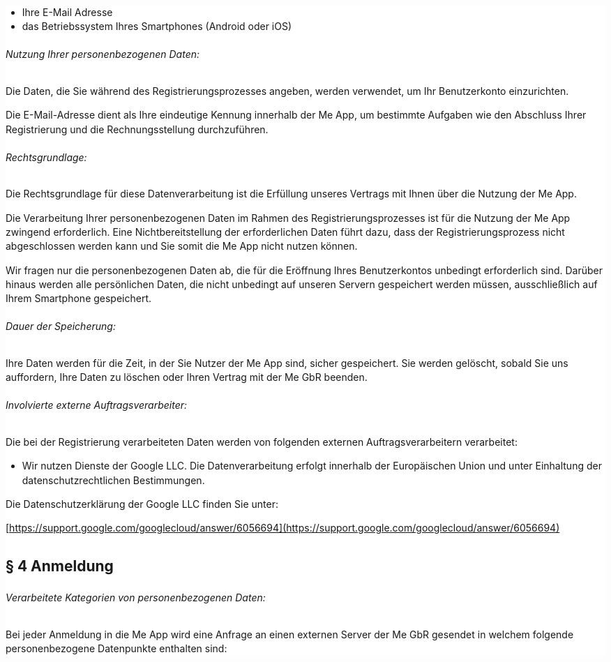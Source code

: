 

* Ihre E-Mail Adresse 
* das Betriebssystem Ihres Smartphones (Android oder iOS)


###### Nutzung Ihrer personenbezogenen Daten:

Die Daten, die Sie während des Registrierungsprozesses angeben, werden verwendet, um Ihr Benutzerkonto einzurichten.

Die E-Mail-Adresse dient als Ihre eindeutige Kennung innerhalb der Me App, um bestimmte Aufgaben wie den Abschluss Ihrer Registrierung und die Rechnungsstellung durchzuführen.


###### Rechtsgrundlage:

Die Rechtsgrundlage für diese Datenverarbeitung ist die Erfüllung unseres Vertrags mit Ihnen über die Nutzung der Me App.

Die Verarbeitung Ihrer personenbezogenen Daten im Rahmen des Registrierungsprozesses ist für die Nutzung der Me App zwingend erforderlich. Eine Nichtbereitstellung der erforderlichen Daten führt dazu, dass der Registrierungsprozess nicht abgeschlossen werden kann und Sie somit die Me App nicht nutzen können.

Wir fragen nur die personenbezogenen Daten ab, die für die Eröffnung Ihres Benutzerkontos unbedingt erforderlich sind. Darüber hinaus werden alle persönlichen Daten, die nicht unbedingt auf unseren Servern gespeichert werden müssen, ausschließlich auf Ihrem Smartphone gespeichert.


###### Dauer der Speicherung:

Ihre Daten werden für die Zeit, in der Sie Nutzer der Me App sind, sicher gespeichert. Sie werden gelöscht, sobald Sie uns auffordern, Ihre Daten zu löschen oder Ihren Vertrag mit der Me GbR beenden. 


###### Involvierte externe Auftragsverarbeiter:

Die bei der Registrierung verarbeiteten Daten werden von folgenden externen Auftragsverarbeitern verarbeitet: 



* Wir nutzen Dienste der Google LLC. Die Datenverarbeitung erfolgt innerhalb der Europäischen Union und unter Einhaltung der datenschutzrechtlichen Bestimmungen.

Die Datenschutzerklärung der Google LLC finden Sie unter:

[https://support.google.com/googlecloud/answer/6056694](https://support.google.com/googlecloud/answer/6056694)


## § 4 Anmeldung


###### Verarbeitete Kategorien von personenbezogenen Daten:

Bei jeder Anmeldung in die Me App wird eine Anfrage an einen externen Server der Me GbR gesendet in welchem folgende personenbezogene Datenpunkte enthalten sind:


